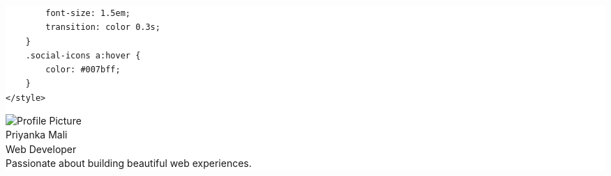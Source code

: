             font-size: 1.5em;
            transition: color 0.3s;
        }
        .social-icons a:hover {
            color: #007bff;
        }
    </style>
</head>
<body>
    <div class="profile-card">
        <img src="https://via.placeholder.com/100" alt="Profile Picture" class="profile-img">
        <div class="name">Priyanka Mali </div>
        <div class="designation">Web Developer</div>
        <div class="bio">Passionate about building beautiful web experiences.</div>
        <div class="social-icons">
            <a href="https://linkedin.com" target="_blank"><i class="fab fa-linkedin"></i></a>
            <a href="https://github.com" target="_blank"><i class="fab fa-github"></i></a>
            <a href="https://twitter.com" target="_blank"><i class="fab fa-twitter"></i></a>
        </div>
    </div>
</body>
</html>
